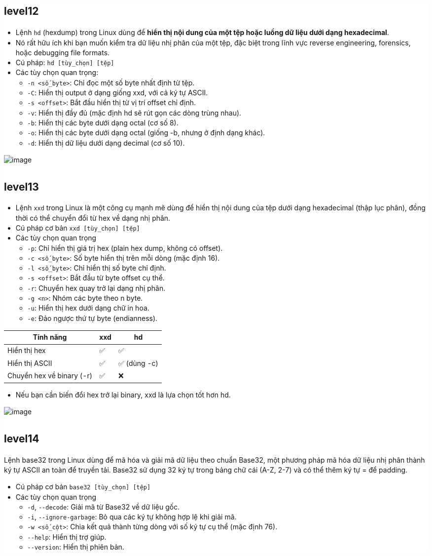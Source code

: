 ## level12
- Lệnh `hd` (hexdump) trong Linux dùng để **hiển thị nội dung của một tệp hoặc luồng dữ liệu dưới dạng hexadecimal**. 
- Nó rất hữu ích khi bạn muốn kiểm tra dữ liệu nhị phân của một tệp, đặc biệt trong lĩnh vực reverse engineering, forensics, hoặc debugging file formats.
- Cú pháp:
`hd [tùy_chọn] [tệp]`
- Các tùy chọn quan trọng:
    - `-n <số_byte>`: Chỉ đọc một số byte nhất định từ tệp.
    - `-C`: Hiển thị output ở dạng giống xxd, với cả ký tự ASCII.
    - `-s <offset>`: Bắt đầu hiển thị từ vị trí offset chỉ định.
    - `-v`: Hiển thị đầy đủ (mặc định hd sẽ rút gọn các dòng trùng nhau).
    - `-b`: Hiển thị các byte dưới dạng octal (cơ số 8).
    - `-o`: Hiển thị các byte dưới dạng octal (giống -b, nhưng ở định dạng khác).
    - `-d`: Hiển thị dữ liệu dưới dạng decimal (cơ số 10).
    
![image](https://hackmd.io/_uploads/rJNoNVb91g.png)

## level13
- Lệnh `xxd` trong Linux là một công cụ mạnh mẽ dùng để hiển thị nội dung của tệp dưới dạng hexadecimal (thập lục phân), đồng thời có thể chuyển đổi từ hex về dạng nhị phân. 
- Cú pháp cơ bản
`xxd [tùy_chọn] [tệp]`
- Các tùy chọn quan trọng
    - `-p`: Chỉ hiển thị giá trị hex (plain hex dump, không có offset).
    - `-c <số_byte>`: Số byte hiển thị trên mỗi dòng (mặc định 16).
    - `-l <số_byte>`: Chỉ hiển thị số byte chỉ định.
    - `-s <offset>`: Bắt đầu từ byte offset cụ thể.
    - `-r`: Chuyển hex quay trở lại dạng nhị phân.
    - `-g <n>`: Nhóm các byte theo n byte.
    - `-u`: Hiển thị hex dưới dạng chữ in hoa.
    - `-e`: Đảo ngược thứ tự byte (endianness).

| Tính năng                 | xxd | hd           |
| ------------------------- | --- | ------------ |
| Hiển thị hex              | ✅  | ✅           |
| Hiển thị ASCII            | ✅  | ✅ (dùng -c) |
| Chuyển hex về binary (-r) | ✅  | ❌           |
- Nếu bạn cần biến đổi hex trở lại binary, xxd là lựa chọn tốt hơn hd.

![image](https://hackmd.io/_uploads/HykMq4Z51x.png)
## level14
Lệnh base32 trong Linux dùng để mã hóa và giải mã dữ liệu theo chuẩn Base32, một phương pháp mã hóa dữ liệu nhị phân thành ký tự ASCII an toàn để truyền tải. Base32 sử dụng 32 ký tự trong bảng chữ cái (A-Z, 2-7) và có thể thêm ký tự = để padding.
- Cú pháp cơ bản
`base32 [tùy_chọn] [tệp]`
- Các tùy chọn quan trọng
    - `-d`, `--decode`:	Giải mã từ Base32 về dữ liệu gốc.
    - `-i`, `--ignore-garbage`:	Bỏ qua các ký tự không hợp lệ khi giải mã.
    - `-w <số_cột>`:	Chia kết quả thành từng dòng với số ký tự cụ thể (mặc định 76).
    - `--help`:	Hiển thị trợ giúp.
    - `--version`:	Hiển thị phiên bản.
